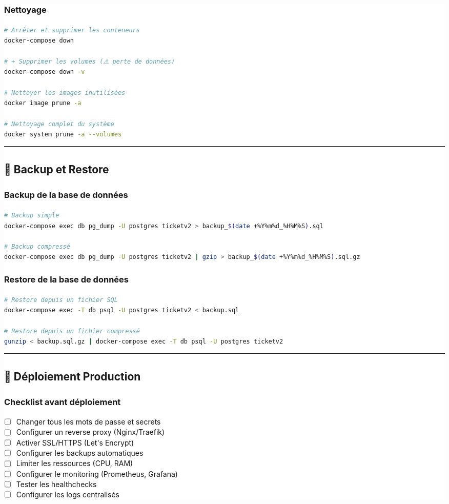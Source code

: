 ### Nettoyage

```bash
# Arrêter et supprimer les conteneurs
docker-compose down

# + Supprimer les volumes (⚠️ perte de données)
docker-compose down -v

# Nettoyer les images inutilisées
docker image prune -a

# Nettoyage complet du système
docker system prune -a --volumes
```

---

## 💾 Backup et Restore

### Backup de la base de données

```bash
# Backup simple
docker-compose exec db pg_dump -U postgres ticketv2 > backup_$(date +%Y%m%d_%H%M%S).sql

# Backup compressé
docker-compose exec db pg_dump -U postgres ticketv2 | gzip > backup_$(date +%Y%m%d_%H%M%S).sql.gz
```

### Restore de la base de données

```bash
# Restore depuis un fichier SQL
docker-compose exec -T db psql -U postgres ticketv2 < backup.sql

# Restore depuis un fichier compressé
gunzip < backup.sql.gz | docker-compose exec -T db psql -U postgres ticketv2
```

---

## 🚀 Déploiement Production

### Checklist avant déploiement

- [ ] Changer tous les mots de passe et secrets
- [ ] Configurer un reverse proxy (Nginx/Traefik)
- [ ] Activer SSL/HTTPS (Let's Encrypt)
- [ ] Configurer les backups automatiques
- [ ] Limiter les ressources (CPU, RAM)
- [ ] Configurer le monitoring (Prometheus, Grafana)
- [ ] Tester les healthchecks
- [ ] Configurer les logs centralisés
